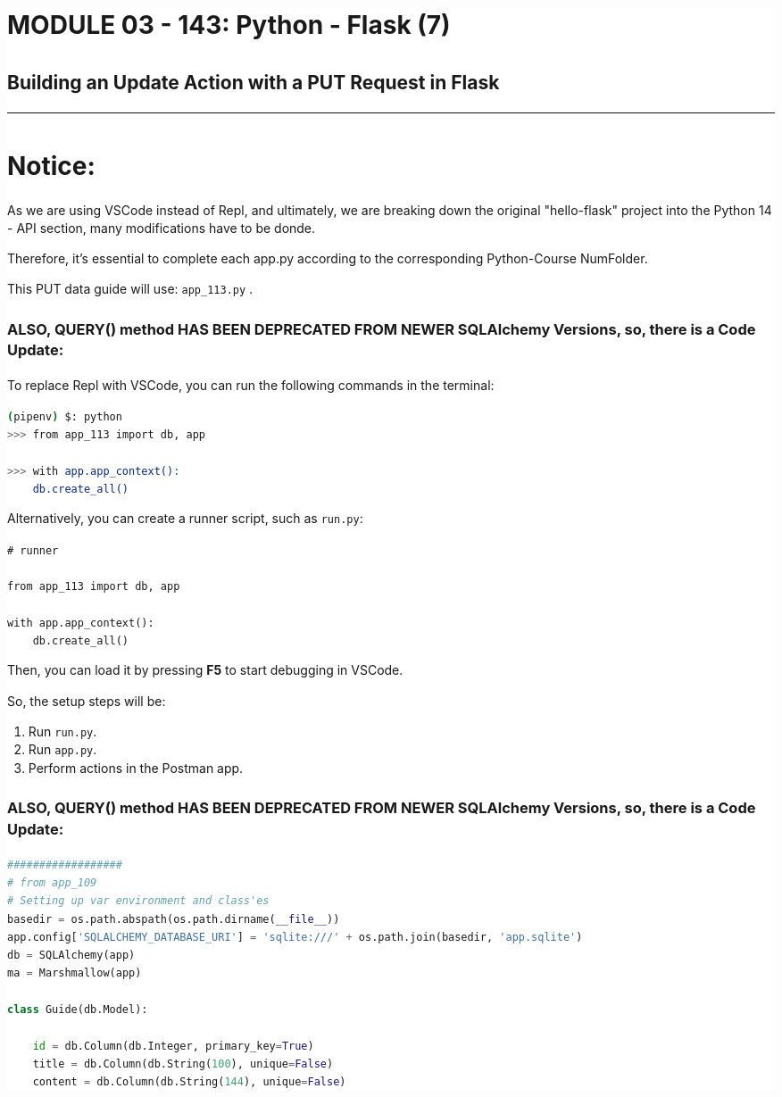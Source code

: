 # MODULE 03 - 143: Python - Flask (7)

## Building an Update Action with a PUT Request in Flask

****

# Notice:

As we are using VSCode instead of Repl, and ultimately, we are breaking down the original "hello-flask" project into the Python 14 - API section, many modifications have to be donde.

Therefore, it’s essential to complete each app.py according to the corresponding Python-Course NumFolder.

This PUT data guide will use:  `app_113.py` .

### ALSO, QUERY() method HAS BEEN DEPRECATED FROM NEWER SQLAlchemy Versions, so, there is a Code Update:

To replace Repl with VSCode, you can run the following commands in the terminal:    

```bash
(pipenv) $: python
>>> from app_113 import db, app

>>> with app.app_context():
    db.create_all()
```

Alternatively, you can create a runner script, such as `run.py`:

```
# runner

from app_113 import db, app

with app.app_context():
    db.create_all()
```

Then, you can load it by pressing **F5** to start debugging in VSCode.

So, the setup steps will be:

1. Run `run.py`.
2. Run `app.py`.
3. Perform actions in the Postman app.

### ALSO, QUERY() method HAS BEEN DEPRECATED FROM NEWER SQLAlchemy Versions, so, there is a Code Update:

```python
##################
# from app_109
# Setting up var environment and class'es
basedir = os.path.abspath(os.path.dirname(__file__))
app.config['SQLALCHEMY_DATABASE_URI'] = 'sqlite:///' + os.path.join(basedir, 'app.sqlite')
db = SQLAlchemy(app)
ma = Marshmallow(app)

class Guide(db.Model):

    id = db.Column(db.Integer, primary_key=True)
    title = db.Column(db.String(100), unique=False)
    content = db.Column(db.String(144), unique=False)

```